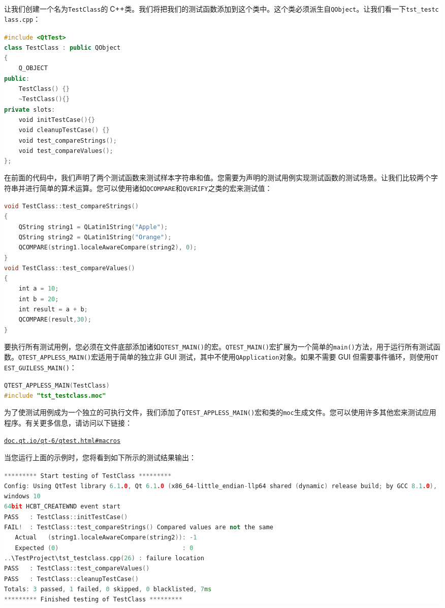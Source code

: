 让我们创建一个名为`TestClass`的 C++类。我们将把我们的测试函数添加到这个类中。这个类必须派生自`QObject`。让我们看一下`tst_testclass.cpp`：

```cpp
#include <QtTest>
class TestClass : public QObject
{
    Q_OBJECT
public:
    TestClass() {}
    ~TestClass(){}
private slots:
    void initTestCase(){}
    void cleanupTestCase() {}
    void test_compareStrings();
    void test_compareValues();
};
```

在前面的代码中，我们声明了两个测试函数来测试样本字符串和值。您需要为声明的测试用例实现测试函数的测试场景。让我们比较两个字符串并进行简单的算术运算。您可以使用诸如`QCOMPARE`和`QVERIFY`之类的宏来测试值：

```cpp
void TestClass::test_compareStrings()
{
    QString string1 = QLatin1String("Apple");
    QString string2 = QLatin1String("Orange");
    QCOMPARE(string1.localeAwareCompare(string2), 0);
}
void TestClass::test_compareValues()
{
    int a = 10;
    int b = 20;
    int result = a + b;
    QCOMPARE(result,30);
}
```

要执行所有测试用例，您必须在文件底部添加诸如`QTEST_MAIN()`的宏。`QTEST_MAIN()`宏扩展为一个简单的`main()`方法，用于运行所有测试函数。`QTEST_APPLESS_MAIN()`宏适用于简单的独立非 GUI 测试，其中不使用`QApplication`对象。如果不需要 GUI 但需要事件循环，则使用`QTEST_GUILESS_MAIN()`：

```cpp
QTEST_APPLESS_MAIN(TestClass)
#include "tst_testclass.moc"
```

为了使测试用例成为一个独立的可执行文件，我们添加了`QTEST_APPLESS_MAIN()`宏和类的`moc`生成文件。您可以使用许多其他宏来测试应用程序。有关更多信息，请访问以下链接：

[`doc.qt.io/qt-6/qtest.html#macros`](http://doc.qt.io/qt-6/qtest.html#macros%20)

当您运行上面的示例时，您将看到如下所示的测试结果输出：

```cpp
********* Start testing of TestClass *********
Config: Using QtTest library 6.1.0, Qt 6.1.0 (x86_64-little_endian-llp64 shared (dynamic) release build; by GCC 8.1.0), windows 10
64bit HCBT_CREATEWND event start
PASS   : TestClass::initTestCase()
FAIL!  : TestClass::test_compareStrings() Compared values are not the same
   Actual   (string1.localeAwareCompare(string2)): -1
   Expected (0)                                  : 0
..\TestProject\tst_testclass.cpp(26) : failure location
PASS   : TestClass::test_compareValues()
PASS   : TestClass::cleanupTestCase()
Totals: 3 passed, 1 failed, 0 skipped, 0 blacklisted, 7ms
********* Finished testing of TestClass *********
```
